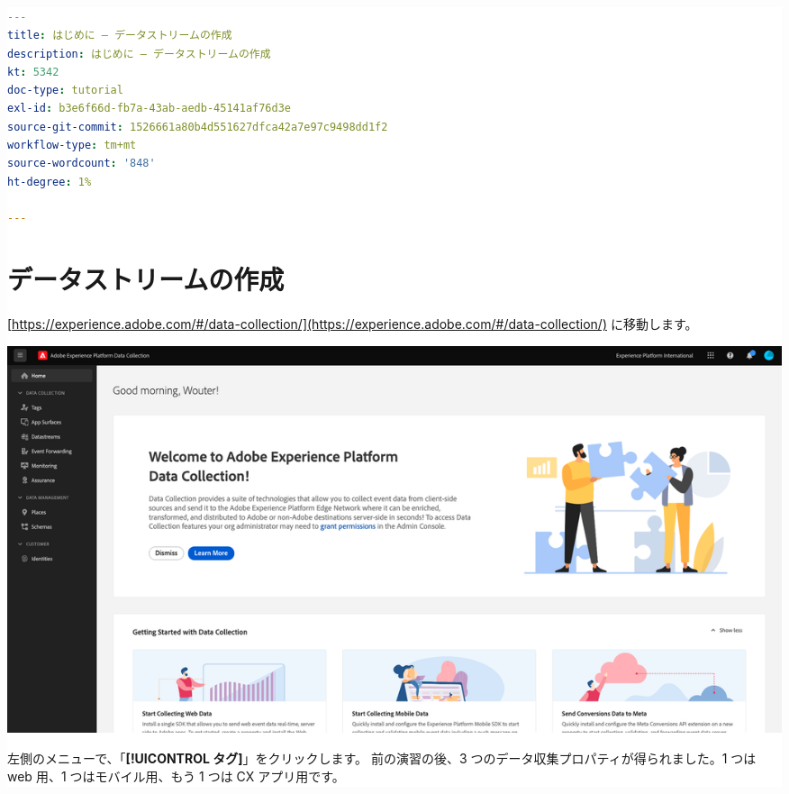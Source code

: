 ```yaml
---
title: はじめに – データストリームの作成
description: はじめに – データストリームの作成
kt: 5342
doc-type: tutorial
exl-id: b3e6f66d-fb7a-43ab-aedb-45141af76d3e
source-git-commit: 1526661a80b4d551627dfca42a7e97c9498dd1f2
workflow-type: tm+mt
source-wordcount: '848'
ht-degree: 1%

---
```


# データストリームの作成

[https://experience.adobe.com/#/data-collection/](https://experience.adobe.com/#/data-collection/) に移動します。

![DSN](./images/launchprop.png)

左側のメニューで、「**[!UICONTROL タグ]**」をクリックします。 前の演習の後、3 つのデータ収集プロパティが得られました。1 つは web 用、1 つはモバイル用、もう 1 つは CX アプリ用です。

